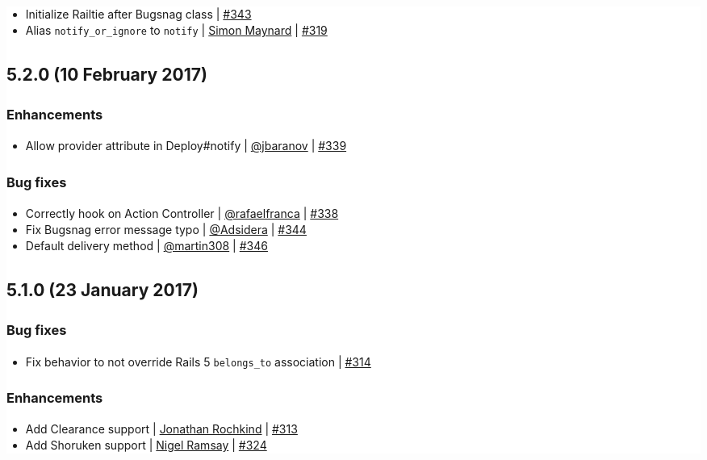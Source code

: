 * Initialize Railtie after Bugsnag class
  | [#343](https://github.com/bugsnag/bugsnag-ruby/issues/343)
* Alias `notify_or_ignore` to `notify`
  | [Simon Maynard](https://github.com/snmaynard)
  | [#319](https://github.com/bugsnag/bugsnag-ruby/pull/319)

## 5.2.0 (10 February 2017)

### Enhancements

* Allow provider attribute in Deploy#notify
  | [@jbaranov](https://github.com/jbaranov)
  | [#339](https://github.com/bugsnag/bugsnag-ruby/pull/339)

### Bug fixes

* Correctly hook on Action Controller
  | [@rafaelfranca](https://github.com/rafaelfranca)
  | [#338](https://github.com/bugsnag/bugsnag-ruby/pull/338)
* Fix Bugsnag error message typo
  | [@Adsidera](https://github.com/Adsidera)
  | [#344](https://github.com/bugsnag/bugsnag-ruby/pull/344)
* Default delivery method
  | [@martin308](https://github.com/martin308)
  | [#346](https://github.com/bugsnag/bugsnag-ruby/pull/346)

## 5.1.0 (23 January 2017)

### Bug fixes

* Fix behavior to not override Rails 5 `belongs_to` association
  | [#314](https://github.com/bugsnag/bugsnag-ruby/pull/314)

### Enhancements

* Add Clearance support
  | [Jonathan Rochkind](https://github.com/jrochkind)
  | [#313](https://github.com/bugsnag/bugsnag-ruby/pull/313)
* Add Shoruken support
  | [Nigel Ramsay](https://github.com/nigelramsay)
  | [#324](https://github.com/bugsnag/bugsnag-ruby/pull/324)
